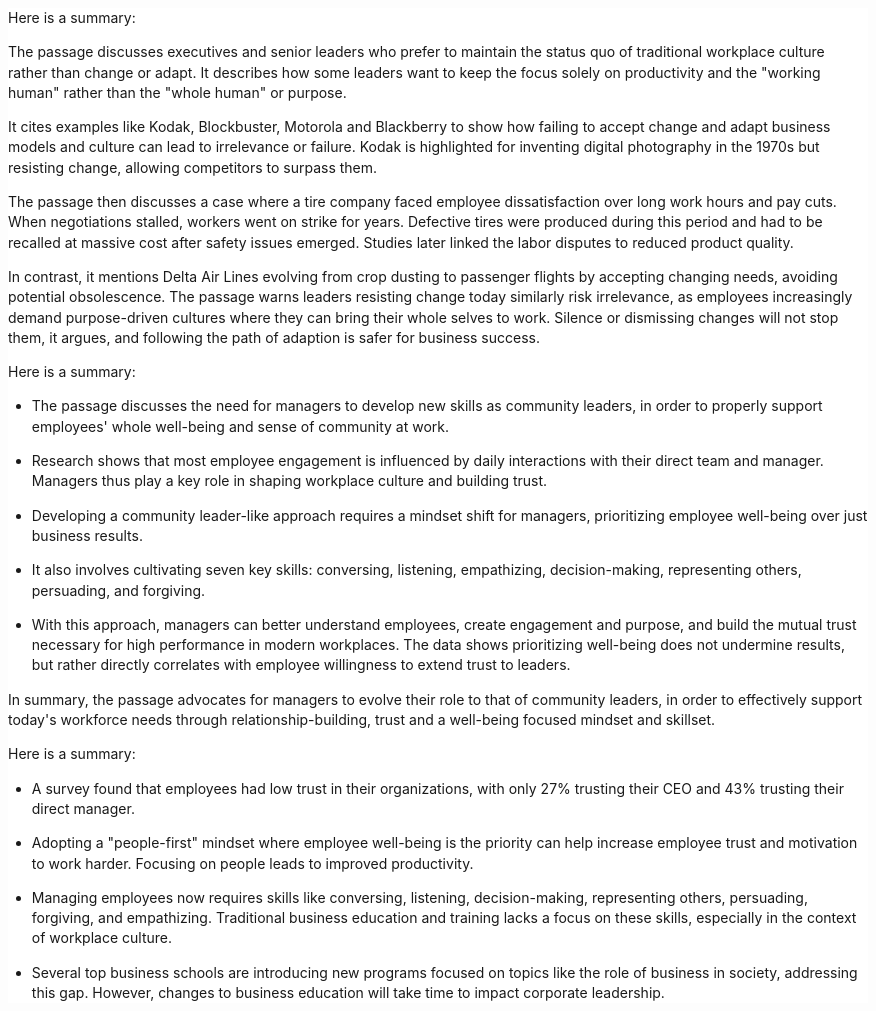  Here is a summary:

The passage discusses executives and senior leaders who prefer to maintain the status quo of traditional workplace culture rather than change or adapt. It describes how some leaders want to keep the focus solely on productivity and the "working human" rather than the "whole human" or purpose. 

It cites examples like Kodak, Blockbuster, Motorola and Blackberry to show how failing to accept change and adapt business models and culture can lead to irrelevance or failure. Kodak is highlighted for inventing digital photography in the 1970s but resisting change, allowing competitors to surpass them.

The passage then discusses a case where a tire company faced employee dissatisfaction over long work hours and pay cuts. When negotiations stalled, workers went on strike for years. Defective tires were produced during this period and had to be recalled at massive cost after safety issues emerged. Studies later linked the labor disputes to reduced product quality.

In contrast, it mentions Delta Air Lines evolving from crop dusting to passenger flights by accepting changing needs, avoiding potential obsolescence. The passage warns leaders resisting change today similarly risk irrelevance, as employees increasingly demand purpose-driven cultures where they can bring their whole selves to work. Silence or dismissing changes will not stop them, it argues, and following the path of adaption is safer for business success.

 Here is a summary:

- The passage discusses the need for managers to develop new skills as community leaders, in order to properly support employees' whole well-being and sense of community at work. 

- Research shows that most employee engagement is influenced by daily interactions with their direct team and manager. Managers thus play a key role in shaping workplace culture and building trust.

- Developing a community leader-like approach requires a mindset shift for managers, prioritizing employee well-being over just business results. 

- It also involves cultivating seven key skills: conversing, listening, empathizing, decision-making, representing others, persuading, and forgiving. 

- With this approach, managers can better understand employees, create engagement and purpose, and build the mutual trust necessary for high performance in modern workplaces. The data shows prioritizing well-being does not undermine results, but rather directly correlates with employee willingness to extend trust to leaders.

In summary, the passage advocates for managers to evolve their role to that of community leaders, in order to effectively support today's workforce needs through relationship-building, trust and a well-being focused mindset and skillset.

 Here is a summary:

- A survey found that employees had low trust in their organizations, with only 27% trusting their CEO and 43% trusting their direct manager. 

- Adopting a "people-first" mindset where employee well-being is the priority can help increase employee trust and motivation to work harder. Focusing on people leads to improved productivity. 

- Managing employees now requires skills like conversing, listening, decision-making, representing others, persuading, forgiving, and empathizing. Traditional business education and training lacks a focus on these skills, especially in the context of workplace culture.

- Several top business schools are introducing new programs focused on topics like the role of business in society, addressing this gap. However, changes to business education will take time to impact corporate leadership. 
